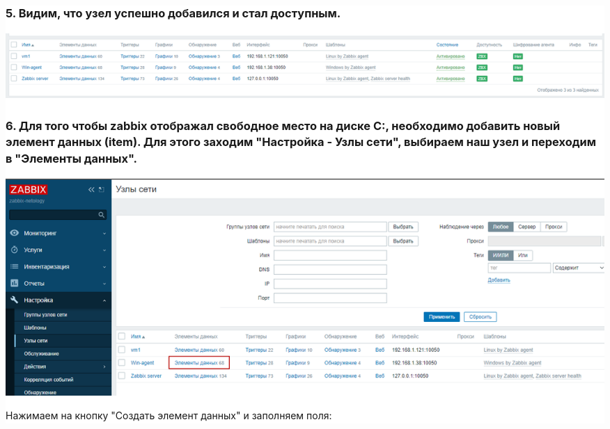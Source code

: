 ### 5. Видим, что узел успешно добавился и стал доступным.

<img src = "img/zbx_win05.png" width = 100%>

### 6. Для того чтобы zabbix отображал свободное место на диске C:, необходимо добавить новый элемент данных (item). Для этого заходим "Настройка - Узлы сети", выбираем наш узел и переходим в "Элементы данных".
<img src = "img/zbx_win06.png" width = 100%>

Нажимаем на кнопку "Создать элемент данных" и заполняем поля: